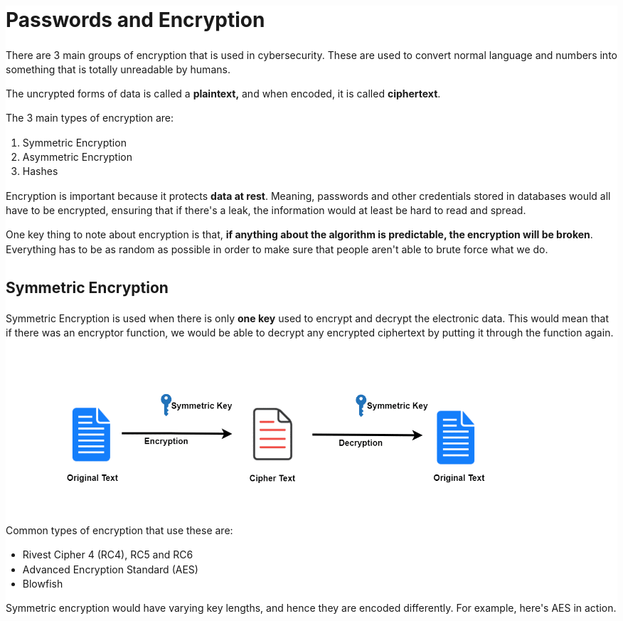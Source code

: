# Passwords and Encryption

There are 3 main groups of encryption that is used in cybersecurity. These are used to convert normal language and numbers into something that is totally unreadable by humans.&#x20;

The uncrypted forms of data is called a **plaintext,** and when encoded, it is called **ciphertext**.&#x20;

The 3 main types of encryption are:

1. Symmetric Encryption
2. Asymmetric Encryption
3. Hashes

Encryption is important because it protects **data at rest**. Meaning, passwords and other credentials stored in databases would all have to be encrypted, ensuring that if there's a leak, the information would at least be hard to read and spread.&#x20;

One key thing to note about encryption is that, **if anything about the algorithm is predictable, the encryption will be broken**. Everything has to be as random as possible in order to make sure that people aren't able to brute force what we do.

## Symmetric Encryption

Symmetric Encryption is used when there is only **one key** used to encrypt and decrypt the electronic data. This would mean that if there was an encryptor function, we would be able to decrypt any encrypted ciphertext by putting it through the function again.

<figure><img src="../../.gitbook/assets/image (264).png" alt=""><figcaption></figcaption></figure>

Common types of encryption that use these are:

* Rivest Cipher 4 (RC4), RC5 and RC6
* Advanced Encryption Standard (AES)
* Blowfish&#x20;

Symmetric encryption would have varying key lengths, and hence they are encoded differently. For example, here's AES in action.
